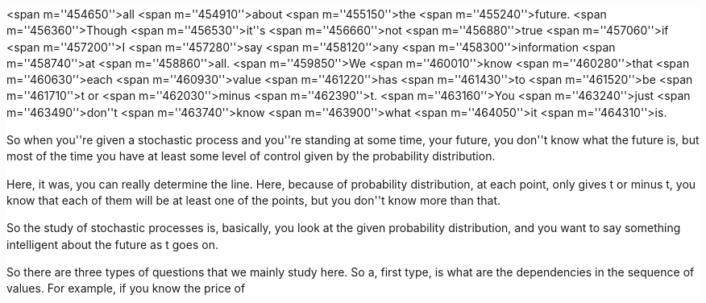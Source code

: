   <span m=''454650''>all</span> <span m=''454910''>about</span> <span m=''455150''>the</span>
  <span m=''455240''>future.</span> <span m=''456360''>Though</span> <span m=''456530''>it''s</span>
  <span m=''456660''>not</span> <span m=''456880''>true</span> <span m=''457060''>if</span>
  <span m=''457200''>I</span> <span m=''457280''>say</span> <span m=''458120''>any</span>
  <span m=''458300''>information</span> <span m=''458740''>at</span> <span m=''458860''>all.</span>
  <span m=''459850''>We</span> <span m=''460010''>know</span> <span m=''460280''>that</span>
  <span m=''460630''>each</span> <span m=''460930''>value</span> <span m=''461220''>has</span>
  <span m=''461430''>to</span> <span m=''461520''>be</span> <span m=''461710''>t or</span>
  <span m=''462030''>minus</span> <span m=''462390''>t.</span> <span m=''463160''>You</span>
  <span m=''463240''>just</span> <span m=''463490''>don''t</span> <span m=''463740''>know</span>
  <span m=''463900''>what</span> <span m=''464050''>it</span> <span m=''464310''>is.</span>
  </p><p><span m=''466730''>So</span> <span m=''467460''>when</span> <span m=''467600''>you''re</span>
  <span m=''467720''>given</span> <span m=''467970''>a</span> <span m=''468100''>stochastic</span>
  <span m=''468530''>process</span> <span m=''469880''>and</span> <span m=''470220''>you''re</span>
  <span m=''470700''>standing</span> <span m=''471210''>at</span> <span m=''471360''>some</span>
  <span m=''471590''>time,</span> <span m=''472990''>your</span> <span m=''473140''>future,</span>
  <span m=''474150''>you</span> <span m=''474270''>don''t</span> <span m=''474570''>know</span>
  <span m=''474710''>what</span> <span m=''474870''>the</span> <span m=''474950''>future</span>
  <span m=''475360''>is,</span> <span m=''476340''>but</span> <span m=''476520''>most</span>
  <span m=''476780''>of</span> <span m=''476870''>the</span> <span m=''476950''>time</span>
  <span m=''477270''>you</span> <span m=''477360''>have</span> <span m=''477890''>at</span>
  <span m=''478620''>least</span> <span m=''478870''>some</span> <span m=''479090''>level</span>
  <span m=''479390''>of</span> <span m=''479500''>control</span> <span m=''480300''>given</span>
  <span m=''480560''>by</span> <span m=''480680''>the</span> <span m=''480790''>probability</span>
  <span m=''481390''>distribution.</span> </p><p><span m=''483010''>Here,</span> <span
  m=''483590''>it</span> <span m=''483770''>was,</span> <span m=''484180''>you</span>
  <span m=''484320''>can</span> <span m=''484470''>really</span> <span m=''484690''>determine</span>
  <span m=''485140''>the</span> <span m=''485190''>line.</span> <span m=''486180''>Here,</span>
  <span m=''486660''>because</span> <span m=''486990''>of</span> <span m=''487060''>probability</span>
  <span m=''487590''>distribution,</span> <span m=''488400''>at</span> <span m=''488550''>each</span>
  <span m=''488740''>point,</span> <span m=''489120''>only</span> <span m=''489390''>gives</span>
  <span m=''489640''>t or</span> <span m=''489870''>minus</span> <span m=''490230''>t,</span>
  <span m=''491050''>you</span> <span m=''491180''>know</span> <span m=''491380''>that</span>
  <span m=''491820''>each</span> <span m=''492040''>of</span> <span m=''492140''>them</span>
  <span m=''492280''>will</span> <span m=''492390''>be</span> <span m=''492540''>at</span>
  <span m=''492650''>least</span> <span m=''492890''>one</span> <span m=''493030''>of</span>
  <span m=''493090''>the</span> <span m=''493180''>points,</span> <span m=''494820''>but</span>
  <span m=''495210''>you</span> <span m=''495310''>don''t</span> <span m=''495660''>know</span>
  <span m=''495820''>more</span> <span m=''496030''>than</span> <span m=''496180''>that.</span>
  </p><p><span m=''499070''>So</span> <span m=''499500''>the</span> <span m=''499640''>study</span>
  <span m=''499950''>of</span> <span m=''500020''>stochastic</span> <span m=''500510''>processes</span>
  <span m=''501240''>is,</span> <span m=''502230''>basically,</span> <span m=''502830''>you</span>
  <span m=''503000''>look</span> <span m=''503230''>at</span> <span m=''503540''>the</span>
  <span m=''503840''>given</span> <span m=''504100''>probability</span> <span m=''504660''>distribution,</span>
  <span m=''505890''>and</span> <span m=''506050''>you</span> <span m=''506150''>want</span>
  <span m=''506330''>to</span> <span m=''506430''>say</span> <span m=''506650''>something</span>
  <span m=''507050''>intelligent</span> <span m=''508680''>about</span> <span m=''509190''>the</span>
  <span m=''509310''>future</span> <span m=''510000''>as</span> <span m=''510270''>t</span>
  <span m=''510550''>goes</span> <span m=''510810''>on.</span> </p><p><span m=''512600''>So</span>
  <span m=''512799''>there</span> <span m=''513000''>are</span> <span m=''513039''>three</span>
  <span m=''513330''>types</span> <span m=''513620''>of</span> <span m=''513750''>questions</span>
  <span m=''514260''>that</span> <span m=''514990''>we</span> <span m=''515100''>mainly</span>
  <span m=''515500''>study</span> <span m=''515890''>here.</span> <span m=''517549''>So</span>
  <span m=''517909''>a,</span> <span m=''519510''>first</span> <span m=''519770''>type,</span>
  <span m=''520049''>is</span> <span m=''521919''>what</span> <span m=''522120''>are</span>
  <span m=''522320''>the</span> <span m=''522470''>dependencies</span> <span m=''530865''>in</span>
  <span m=''531358''>the</span> <span m=''531851''>sequence</span> <span m=''532344''>of</span>
  <span m=''532837''>values.</span> <span m=''539270''>For</span> <span m=''539390''>example,</span>
  <span m=''540200''>if</span> <span m=''540340''>you</span> <span m=''540410''>know</span>
  <span m=''540660''>the</span> <span m=''541390''>price</span> <span m=''541720''>of</span>